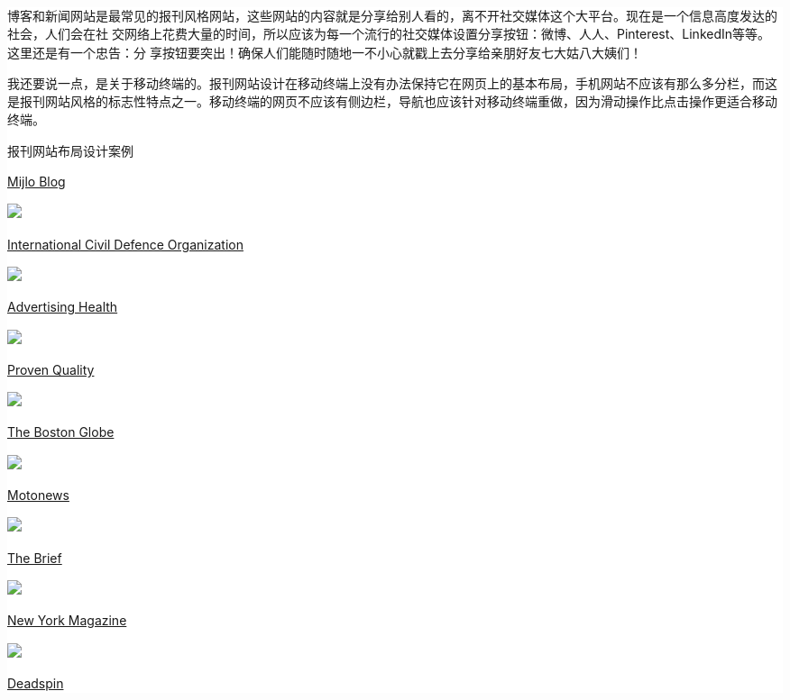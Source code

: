 
博客和新闻网站是最常见的报刊风格网站，这些网站的内容就是分享给别人看的，离不开社交媒体这个大平台。现在是一个信息高度发达的社会，人们会在社
交网络上花费大量的时间，所以应该为每一个流行的社交媒体设置分享按钮：微博、人人、Pinterest、LinkedIn等等。这里还是有一个忠告：分
享按钮要突出！确保人们能随时随地一不小心就戳上去分享给亲朋好友七大姑八大姨们！



我还要说一点，是关于移动终端的。报刊网站设计在移动终端上没有办法保持它在网页上的基本布局，手机网站不应该有那么多分栏，而这是报刊网站风格的标志性特点之一。移动终端的网页不应该有侧边栏，导航也应该针对移动终端重做，因为滑动操作比点击操作更适合移动终端。



报刊网站布局设计案例

[Mijlo Blog](http://blog.mijlo.com/)



![](https://images-blogger-opensocial.googleusercontent.com/gadgets/proxy?url=http%3A%2F%2Fimage.woshipm.com%2Fwp-files%2F2014%2F07%2F04d4f95b0a48163aa12cffc319a96e36.jpg&container=blogger&gadget=a&rewriteMime=image%2F*)

[International Civil Defence Organization](http://www.icdo.org/en/)



![](https://images-blogger-opensocial.googleusercontent.com/gadgets/proxy?url=http%3A%2F%2Fimage.woshipm.com%2Fwp-files%2F2014%2F07%2F9a8f03cf6a1672630308e4c4e870b40f.jpg&container=blogger&gadget=a&rewriteMime=image%2F*)

[Advertising Health](http://advertisinghealth.co.uk/)



![](https://images-blogger-opensocial.googleusercontent.com/gadgets/proxy?url=http%3A%2F%2Fimage.woshipm.com%2Fwp-files%2F2014%2F07%2F681abaa27d1e15e3a31f72a1140657b7.jpg&container=blogger&gadget=a&rewriteMime=image%2F*)

[Proven Quality](http://provenquality.com/)



![](https://images-blogger-opensocial.googleusercontent.com/gadgets/proxy?url=http%3A%2F%2Fimage.woshipm.com%2Fwp-files%2F2014%2F07%2F3af0342543e1e9a76da1ef439cece7b8.jpg&container=blogger&gadget=a&rewriteMime=image%2F*)

[The Boston Globe](http://www.bostonglobe.com/)



![](https://images-blogger-opensocial.googleusercontent.com/gadgets/proxy?url=http%3A%2F%2Fimage.woshipm.com%2Fwp-files%2F2014%2F07%2F9b51e4975eb42e7c4836c3f729bbbea6.jpg&container=blogger&gadget=a&rewriteMime=image%2F*)

[Motonews](http://www.motocms.com/html-templates/moto-cms-html-templates-type/47195.html)



![](https://images-blogger-opensocial.googleusercontent.com/gadgets/proxy?url=http%3A%2F%2Fimage.woshipm.com%2Fwp-files%2F2014%2F07%2Fc8b3a686e0078dad0a5993f1c5a8fd2d.jpg&container=blogger&gadget=a&rewriteMime=image%2F*)

[The Brief](http://www.thebrief.org/)



![](https://images-blogger-opensocial.googleusercontent.com/gadgets/proxy?url=http%3A%2F%2Fimage.woshipm.com%2Fwp-files%2F2014%2F07%2F0430112f74ae2fe0e80b91f998ff6933.jpg&container=blogger&gadget=a&rewriteMime=image%2F*)

[New York Magazine](http://nymag.com/)



![](https://images-blogger-opensocial.googleusercontent.com/gadgets/proxy?url=http%3A%2F%2Fimage.woshipm.com%2Fwp-files%2F2014%2F07%2Fcb8f413267625f9e5e460523b7b84af4.jpg&container=blogger&gadget=a&rewriteMime=image%2F*)

[Deadspin](http://deadspin.com/)

